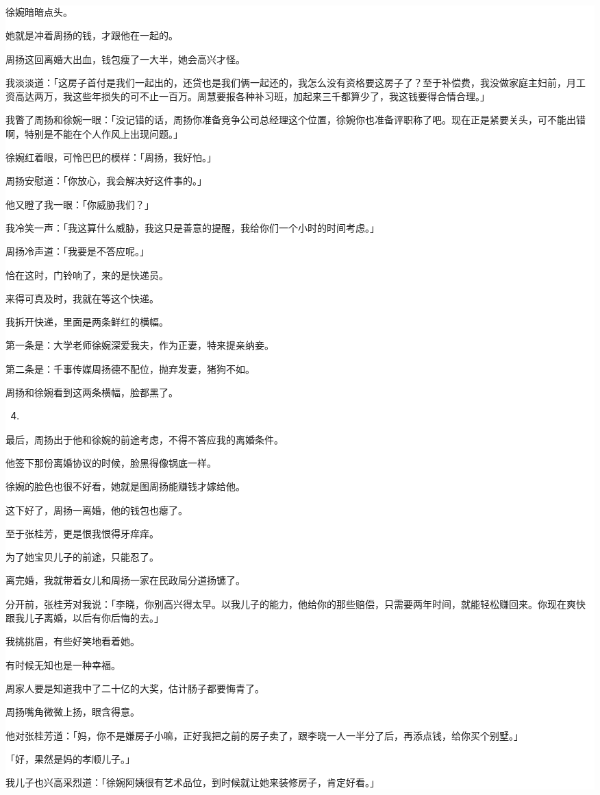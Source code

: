 徐婉暗暗点头。

她就是冲着周扬的钱，才跟他在一起的。

周扬这回离婚大出血，钱包瘦了一大半，她会高兴才怪。

我淡淡道：「这房子首付是我们一起出的，还贷也是我们俩一起还的，我怎么没有资格要这房子了？至于补偿费，我没做家庭主妇前，月工资高达两万，我这些年损失的可不止一百万。周慧要报各种补习班，加起来三千都算少了，我这钱要得合情合理。」

我瞥了周扬和徐婉一眼：「没记错的话，周扬你准备竞争公司总经理这个位置，徐婉你也准备评职称了吧。现在正是紧要关头，可不能出错啊，特别是不能在个人作风上出现问题。」

徐婉红着眼，可怜巴巴的模样：「周扬，我好怕。」

周扬安慰道：「你放心，我会解决好这件事的。」

他又瞪了我一眼：「你威胁我们？」

我冷笑一声：「我这算什么威胁，我这只是善意的提醒，我给你们一个小时的时间考虑。」

周扬冷声道：「我要是不答应呢。」

恰在这时，门铃响了，来的是快递员。

来得可真及时，我就在等这个快递。

我拆开快递，里面是两条鲜红的横幅。

第一条是：大学老师徐婉深爱我夫，作为正妻，特来提亲纳妾。

第二条是：千事传媒周扬德不配位，抛弃发妻，猪狗不如。

周扬和徐婉看到这两条横幅，脸都黑了。

4.

最后，周扬出于他和徐婉的前途考虑，不得不答应我的离婚条件。

他签下那份离婚协议的时候，脸黑得像锅底一样。

徐婉的脸色也很不好看，她就是图周扬能赚钱才嫁给他。

这下好了，周扬一离婚，他的钱包也瘪了。

至于张桂芳，更是恨我恨得牙痒痒。

为了她宝贝儿子的前途，只能忍了。

离完婚，我就带着女儿和周扬一家在民政局分道扬镳了。

分开前，张桂芳对我说：「李晓，你别高兴得太早。以我儿子的能力，他给你的那些赔偿，只需要两年时间，就能轻松赚回来。你现在爽快跟我儿子离婚，以后有你后悔的去。」

我挑挑眉，有些好笑地看着她。

有时候无知也是一种幸福。

周家人要是知道我中了二十亿的大奖，估计肠子都要悔青了。

周扬嘴角微微上扬，眼含得意。

他对张桂芳道：「妈，你不是嫌房子小嘛，正好我把之前的房子卖了，跟李晓一人一半分了后，再添点钱，给你买个别墅。」

「好，果然是妈的孝顺儿子。」

我儿子也兴高采烈道：「徐婉阿姨很有艺术品位，到时候就让她来装修房子，肯定好看。」
